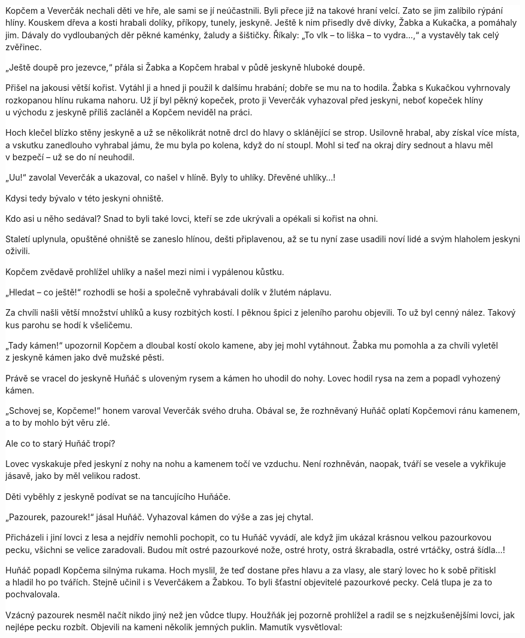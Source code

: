 Kopčem a Veverčák nechali děti ve hře, ale sami se jí neúčastnili. Byli přece již na takové hraní velcí. Zato se jim zalíbilo rýpání hlíny. Kouskem dřeva a kosti hrabali dolíky, příkopy, tunely, jeskyně. Ještě k nim přisedly dvě dívky, Žabka a Kukačka, a pomáhaly jim. Dávaly do vydloubaných děr pěkné kaménky, žaludy a šištičky. Říkaly: „To vlk – to liška – to vydra…,“ a vystavěly tak celý zvěřinec.

„Ještě doupě pro jezevce,“ přála si Žabka a Kopčem hrabal v půdě jeskyně hluboké doupě.

Přišel na jakousi větší kořist. Vytáhl ji a hned ji použil k dalšímu hrabání; dobře se mu na to hodila. Žabka s Kukačkou vyhrnovaly rozkopanou hlínu rukama nahoru. Už jí byl pěkný kopeček, proto ji Veverčák vyhazoval před jeskyni, neboť kopeček hlíny u východu z jeskyně příliš zacláněl a Kopčem neviděl na práci.

Hoch klečel blízko stěny jeskyně a už se několikrát notně drcl do hlavy o sklánějící se strop. Usilovně hrabal, aby získal více místa, a vskutku zanedlouho vyhrabal jámu, že mu byla po kolena, když do ní stoupl. Mohl si teď na okraj díry sednout a hlavu měl v bezpečí – už se do ní neuhodil.

„Uu!“ zavolal Veverčák a ukazoval, co našel v hlíně. Byly to uhlíky. Dřevěné uhlíky…!

Kdysi tedy bývalo v této jeskyni ohniště.

Kdo asi u něho sedával? Snad to byli také lovci, kteří se zde ukrývali a opékali si kořist na ohni.

Staletí uplynula, opuštěné ohniště se zaneslo hlínou, dešti připlave­nou, až se tu nyní zase usadili noví lidé a svým hlaholem jeskyni oživili.

Kopčem zvědavě prohlížel uhlíky a našel mezi nimi i vypálenou kůstku.

„Hledat – co ještě!“ rozhodli se hoši a společně vyhrabávali dolík v žlutém náplavu.

Za chvíli našli větší množství uhlíků a kusy rozbitých kostí. I pěknou špici z jeleního parohu objevili. To už byl cenný nález. Takový kus parohu se hodí k všeličemu.

„Tady kámen!“ upozornil Kopčem a dloubal kostí okolo kamene, aby jej mohl vytáhnout. Žabka mu pomohla a za chvíli vyletěl z jeskyně kámen jako dvě mužské pěsti.

Právě se vracel do jeskyně Huňáč s uloveným rysem a kámen ho uhodil do nohy. Lovec hodil rysa na zem a popadl vyhozený kámen.

„Schovej se, Kopčeme!“ honem varoval Veverčák svého druha. Obával se, že rozhněvaný Huňáč oplatí Kopčemovi ránu kamenem, a to by mohlo být věru zlé.

Ale co to starý Huňáč tropí?

Lovec vyskakuje před jeskyní z nohy na nohu a kamenem točí ve vzduchu. Není rozhněván, naopak, tváří se vesele a vykřikuje jásavě, jako by měl velikou radost.

Děti vyběhly z jeskyně podívat se na tancujícího Huňáče.

„Pazourek, pazourek!“ jásal Huňáč. Vyhazoval kámen do výše a zas jej chytal.

Přicházeli i jiní lovci z lesa a nejdřív nemohli pochopit, co tu Huňáč vyvádí, ale když jim ukázal krásnou velkou pazourkovou pecku, všichni se velice zaradovali. Budou mít ostré pazourkové nože, ostré hroty, ostrá škrabadla, ostré vrtáčky, ostrá šídla…!

Huňáč popadl Kopčema silnýma rukama. Hoch myslil, že teď dostane přes hlavu a za vlasy, ale starý lovec ho k sobě přitiskl a hladil ho po tvářích. Stejně učinil i s Veverčákem a Žabkou. To byli šťastní objevitelé pazourkové pecky. Celá tlupa je za to pochvalovala.

Vzácný pazourek nesměl načít nikdo jiný než jen vůdce tlupy. Houžňák jej pozorně prohlížel a radil se s nejzkušenějšími lovci, jak nejlépe pecku rozbít. Objevili na kameni několik jemných puklin. Mamutík vysvětloval:
